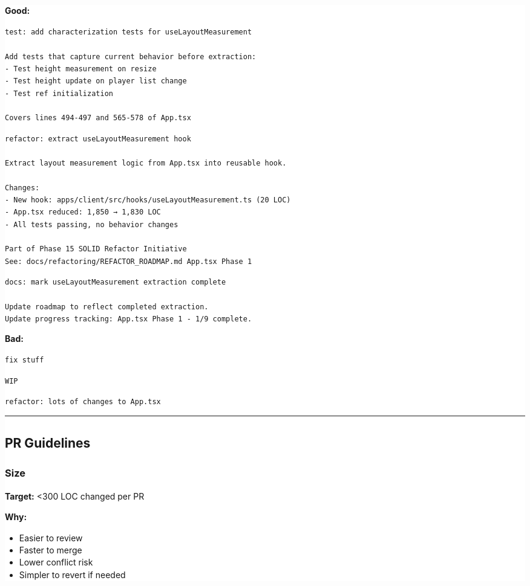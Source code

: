 **Good:**
```
test: add characterization tests for useLayoutMeasurement

Add tests that capture current behavior before extraction:
- Test height measurement on resize
- Test height update on player list change
- Test ref initialization

Covers lines 494-497 and 565-578 of App.tsx
```

```
refactor: extract useLayoutMeasurement hook

Extract layout measurement logic from App.tsx into reusable hook.

Changes:
- New hook: apps/client/src/hooks/useLayoutMeasurement.ts (20 LOC)
- App.tsx reduced: 1,850 → 1,830 LOC
- All tests passing, no behavior changes

Part of Phase 15 SOLID Refactor Initiative
See: docs/refactoring/REFACTOR_ROADMAP.md App.tsx Phase 1
```

```
docs: mark useLayoutMeasurement extraction complete

Update roadmap to reflect completed extraction.
Update progress tracking: App.tsx Phase 1 - 1/9 complete.
```

**Bad:**
```
fix stuff
```

```
WIP
```

```
refactor: lots of changes to App.tsx
```

---

## PR Guidelines

### Size

**Target:** <300 LOC changed per PR

**Why:**
- Easier to review
- Faster to merge
- Lower conflict risk
- Simpler to revert if needed
